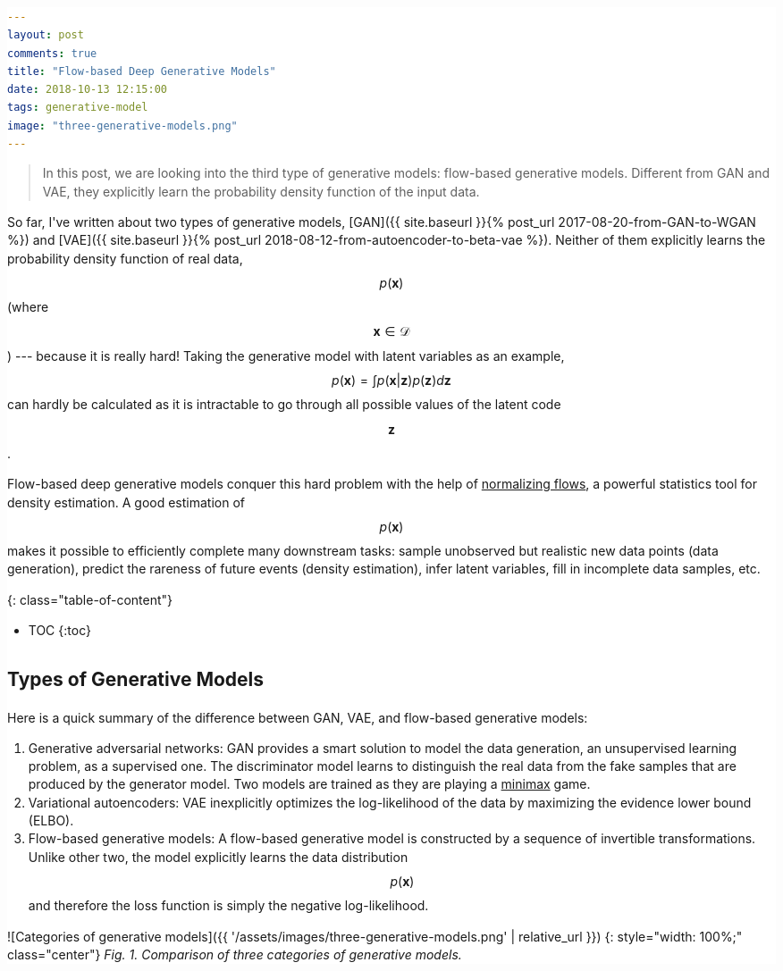 ```yaml
---
layout: post
comments: true
title: "Flow-based Deep Generative Models"
date: 2018-10-13 12:15:00
tags: generative-model
image: "three-generative-models.png"
---
```


> In this post, we are looking into the third type of generative models: flow-based generative models. Different from GAN and VAE, they explicitly learn the probability density function of the input data. 




So far, I've written about two types of generative models, [GAN]({{ site.baseurl }}{% post_url 2017-08-20-from-GAN-to-WGAN %}) and [VAE]({{ site.baseurl }}{% post_url 2018-08-12-from-autoencoder-to-beta-vae %}). Neither of them explicitly learns the probability density function of real data, $$p(\mathbf{x})$$ (where $$\mathbf{x} \in \mathcal{D}$$) --- because it is really hard! Taking the generative model with latent variables as an example, $$p(\mathbf{x}) = \int p(\mathbf{x}\vert\mathbf{z})p(\mathbf{z})d\mathbf{z}$$ can hardly be calculated as it is intractable to go through all possible values of the latent code $$\mathbf{z}$$.

Flow-based deep generative models conquer this hard problem with the help of [normalizing flows](https://arxiv.org/abs/1505.05770), a powerful statistics tool for density estimation. A good estimation of $$p(\mathbf{x})$$ makes it possible to efficiently complete many downstream tasks: sample unobserved but realistic new data points (data generation), predict the rareness of future events (density estimation), infer latent variables, fill in incomplete data samples, etc.

{: class="table-of-content"}
* TOC
{:toc}


## Types of Generative Models

Here is a quick summary of the difference between GAN, VAE, and flow-based generative models:
1. Generative adversarial networks: GAN provides a smart solution to model the data generation, an unsupervised learning problem, as a supervised one. The discriminator model learns to distinguish the real data from the fake samples that are produced by the generator model. Two models are trained as they are playing a [minimax](https://en.wikipedia.org/wiki/Minimax) game.
2. Variational autoencoders: VAE inexplicitly optimizes the log-likelihood of the data by maximizing the evidence lower bound (ELBO).
3. Flow-based generative models: A flow-based generative model is constructed by a sequence of invertible transformations. Unlike other two, the model explicitly learns the data distribution $$p(\mathbf{x})$$ and therefore the loss function is simply the negative log-likelihood.


![Categories of generative models]({{ '/assets/images/three-generative-models.png' | relative_url }})
{: style="width: 100%;" class="center"}
*Fig. 1. Comparison of three categories of generative models.*
